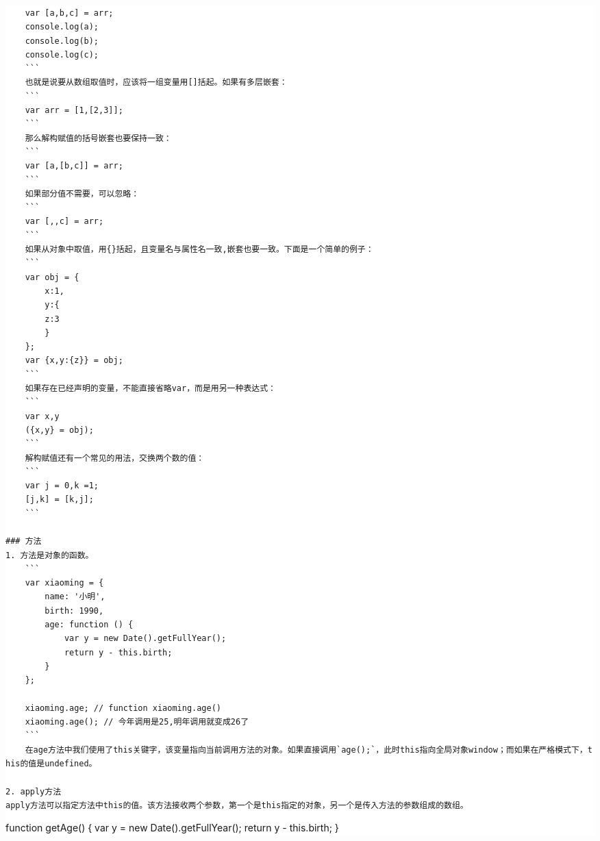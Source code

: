 ```
    var [a,b,c] = arr;
    console.log(a);
    console.log(b);
    console.log(c);
    ```
    也就是说要从数组取值时，应该将一组变量用[]括起。如果有多层嵌套：
    ```
    var arr = [1,[2,3]];
    ```
    那么解构赋值的括号嵌套也要保持一致：
    ```
    var [a,[b,c]] = arr;
    ```
    如果部分值不需要，可以忽略：
    ```
    var [,,c] = arr;
    ```
    如果从对象中取值，用{}括起，且变量名与属性名一致,嵌套也要一致。下面是一个简单的例子：
    ```
    var obj = {
        x:1,
        y:{
        z:3  
        }
    };
    var {x,y:{z}} = obj;
    ```
    如果存在已经声明的变量，不能直接省略var，而是用另一种表达式：
    ```
    var x,y
    ({x,y} = obj);
    ```
    解构赋值还有一个常见的用法，交换两个数的值：
    ```
    var j = 0,k =1;
    [j,k] = [k,j];
    ```

### 方法
1. 方法是对象的函数。
    ```
    var xiaoming = {
        name: '小明',
        birth: 1990,
        age: function () {
            var y = new Date().getFullYear();
            return y - this.birth;
        }
    };

    xiaoming.age; // function xiaoming.age()
    xiaoming.age(); // 今年调用是25,明年调用就变成26了
    ```
    在age方法中我们使用了this关键字，该变量指向当前调用方法的对象。如果直接调用`age();`，此时this指向全局对象window；而如果在严格模式下，this的值是undefined。

2. apply方法
apply方法可以指定方法中this的值。该方法接收两个参数，第一个是this指定的对象，另一个是传入方法的参数组成的数组。
```
function getAge() {
    var y = new Date().getFullYear();
    return y - this.birth;
}